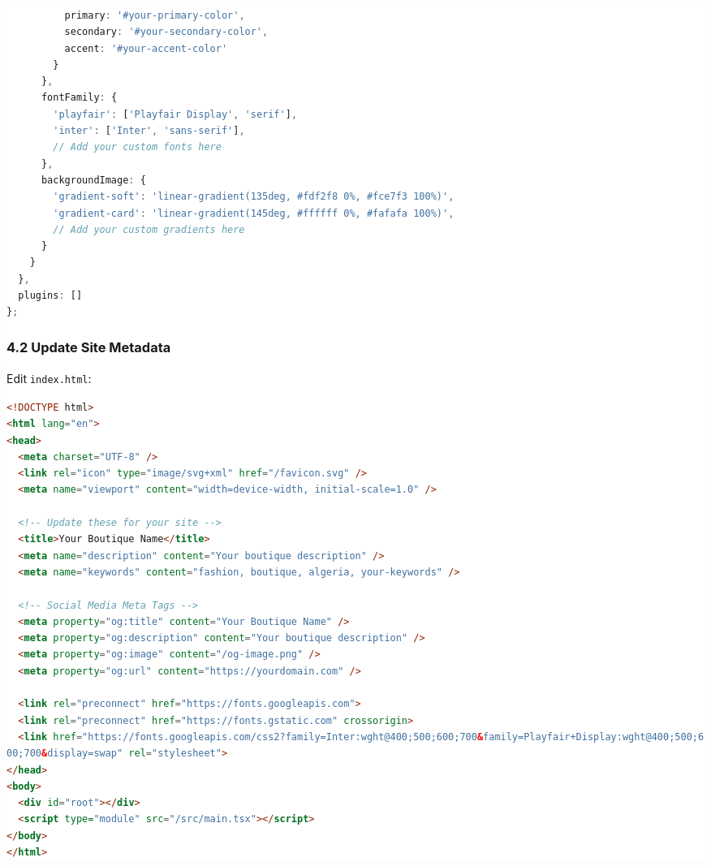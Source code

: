 ```typescript
          primary: '#your-primary-color',
          secondary: '#your-secondary-color',
          accent: '#your-accent-color'
        }
      },
      fontFamily: {
        'playfair': ['Playfair Display', 'serif'],
        'inter': ['Inter', 'sans-serif'],
        // Add your custom fonts here
      },
      backgroundImage: {
        'gradient-soft': 'linear-gradient(135deg, #fdf2f8 0%, #fce7f3 100%)',
        'gradient-card': 'linear-gradient(145deg, #ffffff 0%, #fafafa 100%)',
        // Add your custom gradients here
      }
    }
  },
  plugins: []
};
```

### 4.2 Update Site Metadata

Edit `index.html`:

```html
<!DOCTYPE html>
<html lang="en">
<head>
  <meta charset="UTF-8" />
  <link rel="icon" type="image/svg+xml" href="/favicon.svg" />
  <meta name="viewport" content="width=device-width, initial-scale=1.0" />
  
  <!-- Update these for your site -->
  <title>Your Boutique Name</title>
  <meta name="description" content="Your boutique description" />
  <meta name="keywords" content="fashion, boutique, algeria, your-keywords" />
  
  <!-- Social Media Meta Tags -->
  <meta property="og:title" content="Your Boutique Name" />
  <meta property="og:description" content="Your boutique description" />
  <meta property="og:image" content="/og-image.png" />
  <meta property="og:url" content="https://yourdomain.com" />
  
  <link rel="preconnect" href="https://fonts.googleapis.com">
  <link rel="preconnect" href="https://fonts.gstatic.com" crossorigin>
  <link href="https://fonts.googleapis.com/css2?family=Inter:wght@400;500;600;700&family=Playfair+Display:wght@400;500;600;700&display=swap" rel="stylesheet">
</head>
<body>
  <div id="root"></div>
  <script type="module" src="/src/main.tsx"></script>
</body>
</html>
```
